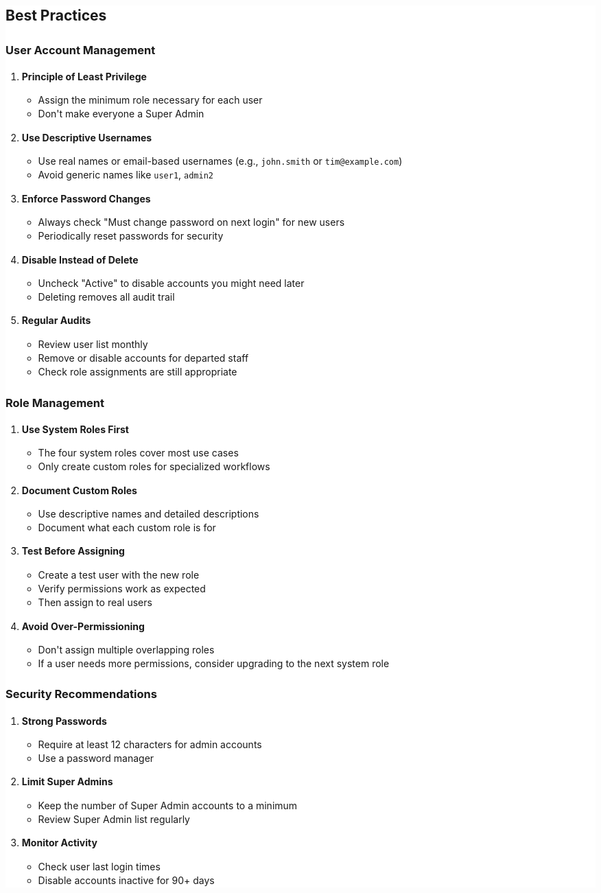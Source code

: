 ## Best Practices

### User Account Management

1. **Principle of Least Privilege**
   - Assign the minimum role necessary for each user
   - Don't make everyone a Super Admin

2. **Use Descriptive Usernames**
   - Use real names or email-based usernames (e.g., `john.smith` or `tim@example.com`)
   - Avoid generic names like `user1`, `admin2`

3. **Enforce Password Changes**
   - Always check "Must change password on next login" for new users
   - Periodically reset passwords for security

4. **Disable Instead of Delete**
   - Uncheck "Active" to disable accounts you might need later
   - Deleting removes all audit trail

5. **Regular Audits**
   - Review user list monthly
   - Remove or disable accounts for departed staff
   - Check role assignments are still appropriate

### Role Management

1. **Use System Roles First**
   - The four system roles cover most use cases
   - Only create custom roles for specialized workflows

2. **Document Custom Roles**
   - Use descriptive names and detailed descriptions
   - Document what each custom role is for

3. **Test Before Assigning**
   - Create a test user with the new role
   - Verify permissions work as expected
   - Then assign to real users

4. **Avoid Over-Permissioning**
   - Don't assign multiple overlapping roles
   - If a user needs more permissions, consider upgrading to the next system role

### Security Recommendations

1. **Strong Passwords**
   - Require at least 12 characters for admin accounts
   - Use a password manager

2. **Limit Super Admins**
   - Keep the number of Super Admin accounts to a minimum
   - Review Super Admin list regularly

3. **Monitor Activity**
   - Check user last login times
   - Disable accounts inactive for 90+ days
